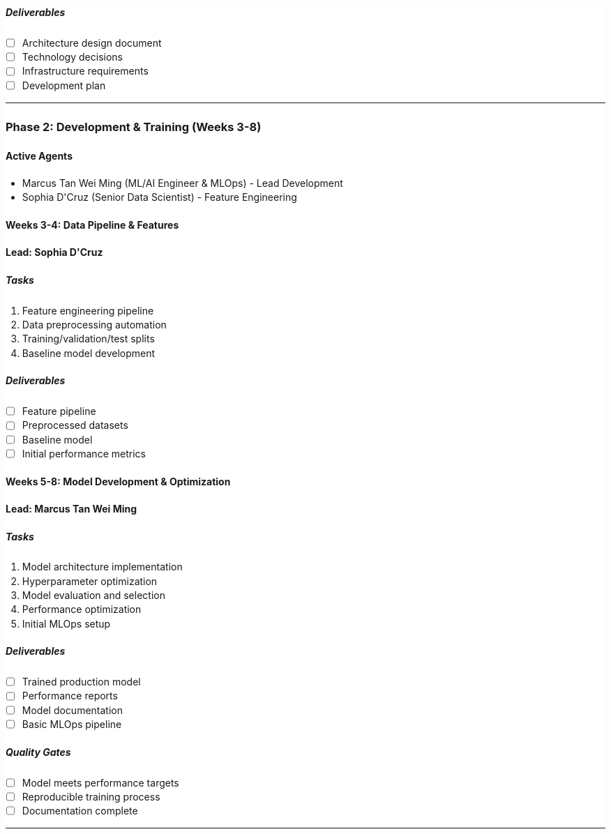 ##### Deliverables
- [ ] Architecture design document
- [ ] Technology decisions
- [ ] Infrastructure requirements
- [ ] Development plan

---

### Phase 2: Development & Training (Weeks 3-8)

#### Active Agents
- Marcus Tan Wei Ming (ML/AI Engineer & MLOps) - Lead Development
- Sophia D'Cruz (Senior Data Scientist) - Feature Engineering

#### Weeks 3-4: Data Pipeline & Features
**Lead: Sophia D'Cruz**

##### Tasks
1. Feature engineering pipeline
2. Data preprocessing automation
3. Training/validation/test splits
4. Baseline model development

##### Deliverables
- [ ] Feature pipeline
- [ ] Preprocessed datasets
- [ ] Baseline model
- [ ] Initial performance metrics

#### Weeks 5-8: Model Development & Optimization
**Lead: Marcus Tan Wei Ming**

##### Tasks
1. Model architecture implementation
2. Hyperparameter optimization
3. Model evaluation and selection
4. Performance optimization
5. Initial MLOps setup

##### Deliverables
- [ ] Trained production model
- [ ] Performance reports
- [ ] Model documentation
- [ ] Basic MLOps pipeline

##### Quality Gates
- [ ] Model meets performance targets
- [ ] Reproducible training process
- [ ] Documentation complete

---

